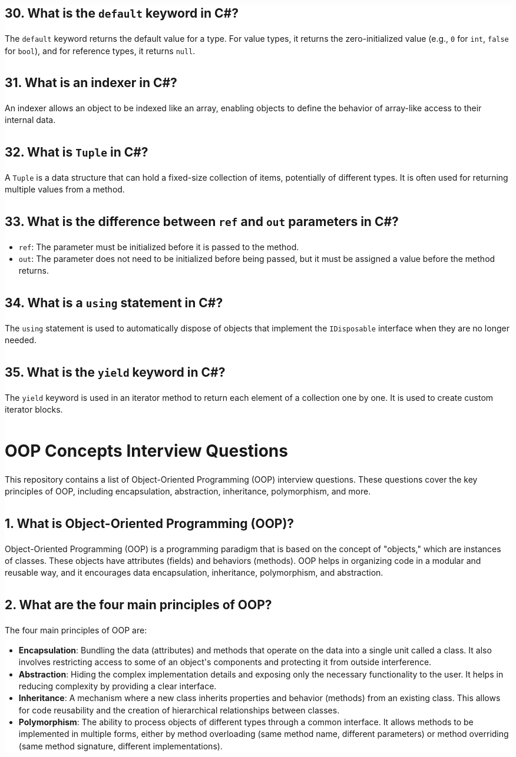 ## 30. What is the `default` keyword in C#?
The `default` keyword returns the default value for a type. For value types, it returns the zero-initialized value (e.g., `0` for `int`, `false` for `bool`), and for reference types, it returns `null`.

## 31. What is an indexer in C#?
An indexer allows an object to be indexed like an array, enabling objects to define the behavior of array-like access to their internal data.

## 32. What is `Tuple` in C#?
A `Tuple` is a data structure that can hold a fixed-size collection of items, potentially of different types. It is often used for returning multiple values from a method.

## 33. What is the difference between `ref` and `out` parameters in C#?
- `ref`: The parameter must be initialized before it is passed to the method.
- `out`: The parameter does not need to be initialized before being passed, but it must be assigned a value before the method returns.

## 34. What is a `using` statement in C#?
The `using` statement is used to automatically dispose of objects that implement the `IDisposable` interface when they are no longer needed.

## 35. What is the `yield` keyword in C#?
The `yield` keyword is used in an iterator method to return each element of a collection one by one. It is used to create custom iterator blocks.






# OOP Concepts Interview Questions

This repository contains a list of Object-Oriented Programming (OOP) interview questions. These questions cover the key principles of OOP, including encapsulation, abstraction, inheritance, polymorphism, and more.

## 1. What is Object-Oriented Programming (OOP)?
Object-Oriented Programming (OOP) is a programming paradigm that is based on the concept of "objects," which are instances of classes. These objects have attributes (fields) and behaviors (methods). OOP helps in organizing code in a modular and reusable way, and it encourages data encapsulation, inheritance, polymorphism, and abstraction.

## 2. What are the four main principles of OOP?
The four main principles of OOP are:
- **Encapsulation**: Bundling the data (attributes) and methods that operate on the data into a single unit called a class. It also involves restricting access to some of an object's components and protecting it from outside interference.
- **Abstraction**: Hiding the complex implementation details and exposing only the necessary functionality to the user. It helps in reducing complexity by providing a clear interface.
- **Inheritance**: A mechanism where a new class inherits properties and behavior (methods) from an existing class. This allows for code reusability and the creation of hierarchical relationships between classes.
- **Polymorphism**: The ability to process objects of different types through a common interface. It allows methods to be implemented in multiple forms, either by method overloading (same method name, different parameters) or method overriding (same method signature, different implementations).
